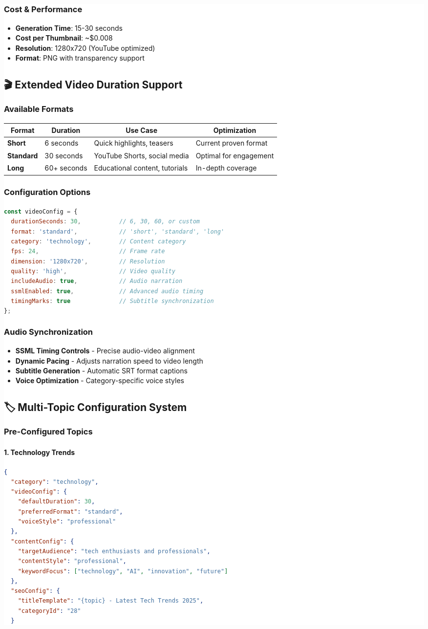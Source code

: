 ### Cost & Performance
- **Generation Time**: 15-30 seconds
- **Cost per Thumbnail**: ~$0.008
- **Resolution**: 1280x720 (YouTube optimized)
- **Format**: PNG with transparency support

## 🎬 Extended Video Duration Support

### Available Formats

| Format | Duration | Use Case | Optimization |
|--------|----------|----------|--------------|
| **Short** | 6 seconds | Quick highlights, teasers | Current proven format |
| **Standard** | 30 seconds | YouTube Shorts, social media | Optimal for engagement |
| **Long** | 60+ seconds | Educational content, tutorials | In-depth coverage |

### Configuration Options

```javascript
const videoConfig = {
  durationSeconds: 30,           // 6, 30, 60, or custom
  format: 'standard',            // 'short', 'standard', 'long'
  category: 'technology',        // Content category
  fps: 24,                       // Frame rate
  dimension: '1280x720',         // Resolution
  quality: 'high',               // Video quality
  includeAudio: true,            // Audio narration
  ssmlEnabled: true,             // Advanced audio timing
  timingMarks: true              // Subtitle synchronization
};
```

### Audio Synchronization
- **SSML Timing Controls** - Precise audio-video alignment
- **Dynamic Pacing** - Adjusts narration speed to video length
- **Subtitle Generation** - Automatic SRT format captions
- **Voice Optimization** - Category-specific voice styles

## 🏷️ Multi-Topic Configuration System

### Pre-Configured Topics

#### 1. Technology Trends
```json
{
  "category": "technology",
  "videoConfig": {
    "defaultDuration": 30,
    "preferredFormat": "standard",
    "voiceStyle": "professional"
  },
  "contentConfig": {
    "targetAudience": "tech enthusiasts and professionals",
    "contentStyle": "professional",
    "keywordFocus": ["technology", "AI", "innovation", "future"]
  },
  "seoConfig": {
    "titleTemplate": "{topic} - Latest Tech Trends 2025",
    "categoryId": "28"
  }
```